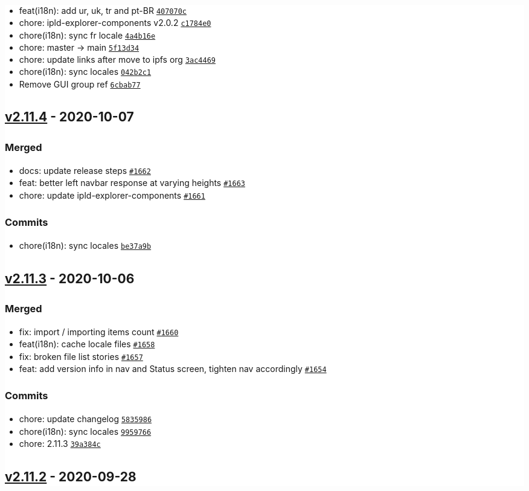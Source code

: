 - feat(i18n): add ur, uk, tr and pt-BR [`407070c`](https://github.com/ipfs/ipfs-webui/commit/407070ce3003e0f02cea5982e4112b7f817c0428)
- chore: ipld-explorer-components v2.0.2 [`c1784e0`](https://github.com/ipfs/ipfs-webui/commit/c1784e0421cf92ca2d9bf5d159ffbecf6bb7fc8d)
- chore(i18n): sync fr locale [`4a4b16e`](https://github.com/ipfs/ipfs-webui/commit/4a4b16eb676468d5125cb399a2b54f546adee8da)
- chore: master → main [`5f13d34`](https://github.com/ipfs/ipfs-webui/commit/5f13d34e2b5d2d19ea4b535ef996e08b4d14efb9)
- chore: update links after move to ipfs org [`3ac4469`](https://github.com/ipfs/ipfs-webui/commit/3ac446966fcdc7c9f05a3abf6ff8e9665e1961d7)
- chore(i18n): sync locales [`042b2c1`](https://github.com/ipfs/ipfs-webui/commit/042b2c1059ca57f518592aca41c42fd5eb75a294)
- Remove GUI group ref [`6cbab77`](https://github.com/ipfs/ipfs-webui/commit/6cbab7756e6c980798bd3994edca47ad22fcb3b3)

## [v2.11.4](https://github.com/ipfs/ipfs-webui/compare/v2.11.3...v2.11.4) - 2020-10-07

### Merged

- docs: update release steps [`#1662`](https://github.com/ipfs/ipfs-webui/pull/1662)
- feat: better left navbar response at varying heights [`#1663`](https://github.com/ipfs/ipfs-webui/pull/1663)
- chore: update ipld-explorer-components [`#1661`](https://github.com/ipfs/ipfs-webui/pull/1661)

### Commits

- chore(i18n): sync locales [`be37a9b`](https://github.com/ipfs/ipfs-webui/commit/be37a9b69104af978837f0437a6d610c56c56550)

## [v2.11.3](https://github.com/ipfs/ipfs-webui/compare/v2.11.2...v2.11.3) - 2020-10-06

### Merged

- fix: import / importing items count [`#1660`](https://github.com/ipfs/ipfs-webui/pull/1660)
- feat(i18n): cache locale files [`#1658`](https://github.com/ipfs/ipfs-webui/pull/1658)
- fix: broken file list stories [`#1657`](https://github.com/ipfs/ipfs-webui/pull/1657)
- feat: add version info in nav and Status screen, tighten nav accordingly [`#1654`](https://github.com/ipfs/ipfs-webui/pull/1654)

### Commits

- chore: update changelog [`5835986`](https://github.com/ipfs/ipfs-webui/commit/5835986bd01c4deb101741bf1cea9c1598ce4385)
- chore(i18n): sync locales [`9959766`](https://github.com/ipfs/ipfs-webui/commit/9959766ff272fa5d0f37d8b2c352f5280402db67)
- chore: 2.11.3 [`39a384c`](https://github.com/ipfs/ipfs-webui/commit/39a384c7947e63496f76e0b7423a79ea7fb01e33)

## [v2.11.2](https://github.com/ipfs/ipfs-webui/compare/v2.11.1...v2.11.2) - 2020-09-28
